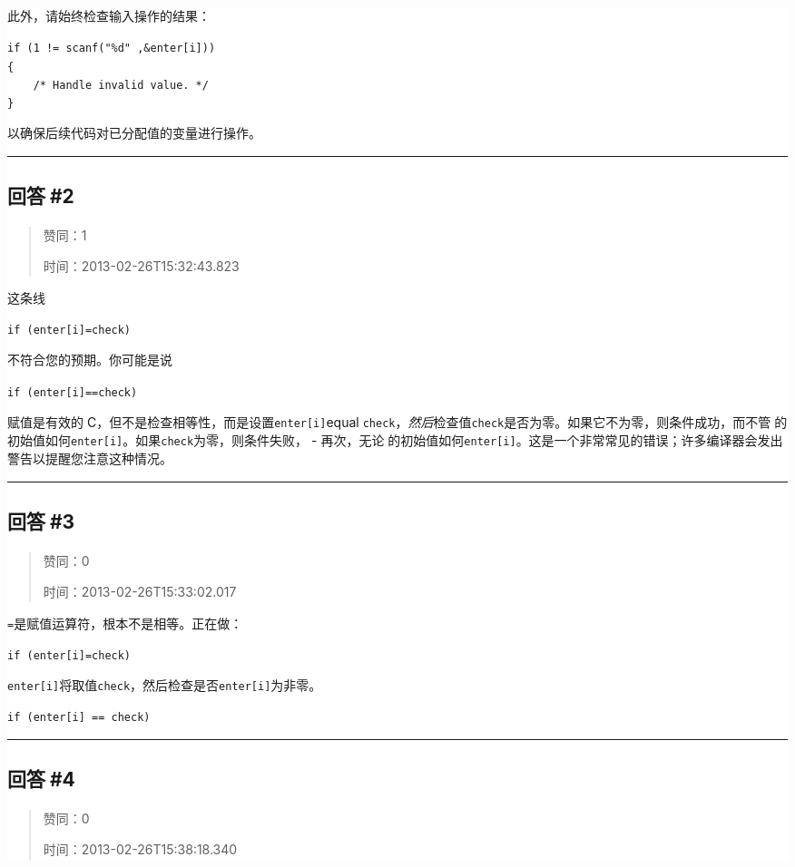 此外，请始终检查输入操作的结果：

```
if (1 != scanf("%d" ,&enter[i]))
{
    /* Handle invalid value. */
} 
```

以确保后续代码对已分配值的变量进行操作。

* * *

## 回答 #2

> 赞同：1
> 
> 时间：2013-02-26T15:32:43.823

这条线

```
if (enter[i]=check) 
```

不符合您的预期。你可能是说

```
if (enter[i]==check) 
```

赋值是有效的 C，但不是检查相等性，而是设置`enter[i]`equal `check`，*然后*检查值`check`是否为零。如果它不为零，则条件成功，而不管 的初始值如何`enter[i]`。如果`check`为零，则条件失败， - 再次，无论 的初始值如何`enter[i]`。这是一个非常常见的错误；许多编译器会发出警告以提醒您注意这种情况。

* * *

## 回答 #3

> 赞同：0
> 
> 时间：2013-02-26T15:33:02.017

`=`是赋值运算符，根本不是相等。正在做：

```
if (enter[i]=check) 
```

`enter[i]`将取值`check`，然后检查是否`enter[i]`为非零。

```
if (enter[i] == check) 
```

* * *

## 回答 #4

> 赞同：0
> 
> 时间：2013-02-26T15:38:18.340
